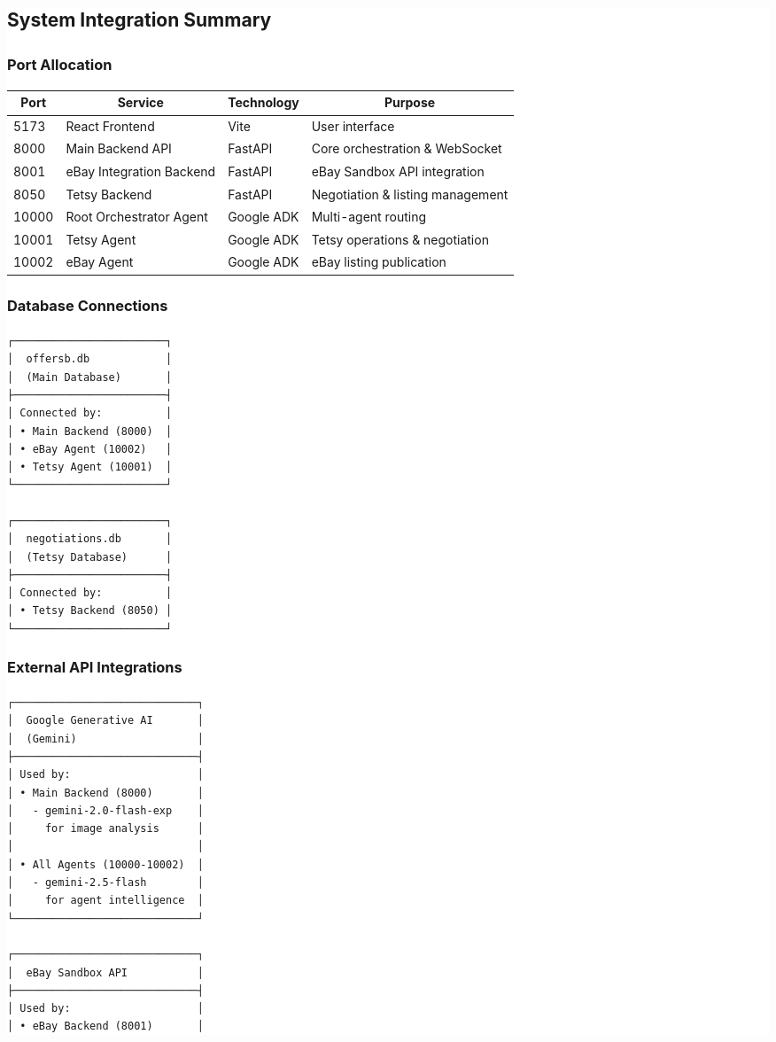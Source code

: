 
## System Integration Summary

### Port Allocation

| Port  | Service                    | Technology  | Purpose                          |
|-------|----------------------------|-------------|----------------------------------|
| 5173  | React Frontend             | Vite        | User interface                   |
| 8000  | Main Backend API           | FastAPI     | Core orchestration & WebSocket   |
| 8001  | eBay Integration Backend   | FastAPI     | eBay Sandbox API integration     |
| 8050  | Tetsy Backend              | FastAPI     | Negotiation & listing management |
| 10000 | Root Orchestrator Agent    | Google ADK  | Multi-agent routing              |
| 10001 | Tetsy Agent                | Google ADK  | Tetsy operations & negotiation   |
| 10002 | eBay Agent                 | Google ADK  | eBay listing publication         |

### Database Connections

```
┌────────────────────────┐
│  offersb.db            │
│  (Main Database)       │
├────────────────────────┤
│ Connected by:          │
│ • Main Backend (8000)  │
│ • eBay Agent (10002)   │
│ • Tetsy Agent (10001)  │
└────────────────────────┘

┌────────────────────────┐
│  negotiations.db       │
│  (Tetsy Database)      │
├────────────────────────┤
│ Connected by:          │
│ • Tetsy Backend (8050) │
└────────────────────────┘
```

### External API Integrations

```
┌─────────────────────────────┐
│  Google Generative AI       │
│  (Gemini)                   │
├─────────────────────────────┤
│ Used by:                    │
│ • Main Backend (8000)       │
│   - gemini-2.0-flash-exp    │
│     for image analysis      │
│                             │
│ • All Agents (10000-10002)  │
│   - gemini-2.5-flash        │
│     for agent intelligence  │
└─────────────────────────────┘

┌─────────────────────────────┐
│  eBay Sandbox API           │
├─────────────────────────────┤
│ Used by:                    │
│ • eBay Backend (8001)       │
```